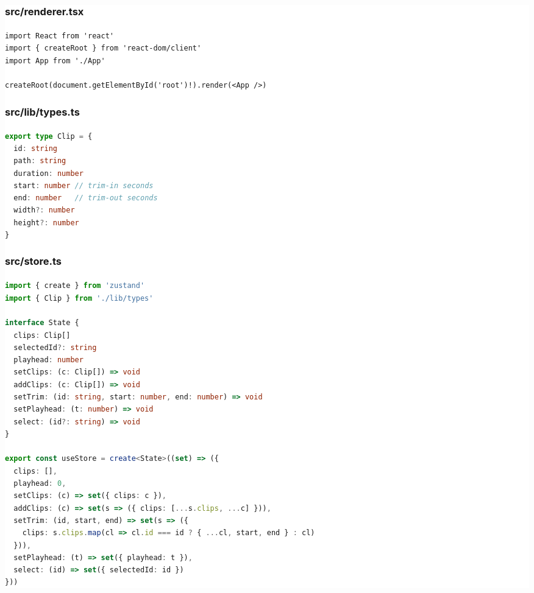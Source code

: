 ### src/renderer.tsx
```tsx
import React from 'react'
import { createRoot } from 'react-dom/client'
import App from './App'

createRoot(document.getElementById('root')!).render(<App />)
```

### src/lib/types.ts
```ts
export type Clip = {
  id: string
  path: string
  duration: number
  start: number // trim-in seconds
  end: number   // trim-out seconds
  width?: number
  height?: number
}
```

### src/store.ts
```ts
import { create } from 'zustand'
import { Clip } from './lib/types'

interface State {
  clips: Clip[]
  selectedId?: string
  playhead: number
  setClips: (c: Clip[]) => void
  addClips: (c: Clip[]) => void
  setTrim: (id: string, start: number, end: number) => void
  setPlayhead: (t: number) => void
  select: (id?: string) => void
}

export const useStore = create<State>((set) => ({
  clips: [],
  playhead: 0,
  setClips: (c) => set({ clips: c }),
  addClips: (c) => set(s => ({ clips: [...s.clips, ...c] })),
  setTrim: (id, start, end) => set(s => ({
    clips: s.clips.map(cl => cl.id === id ? { ...cl, start, end } : cl)
  })),
  setPlayhead: (t) => set({ playhead: t }),
  select: (id) => set({ selectedId: id })
}))
```
